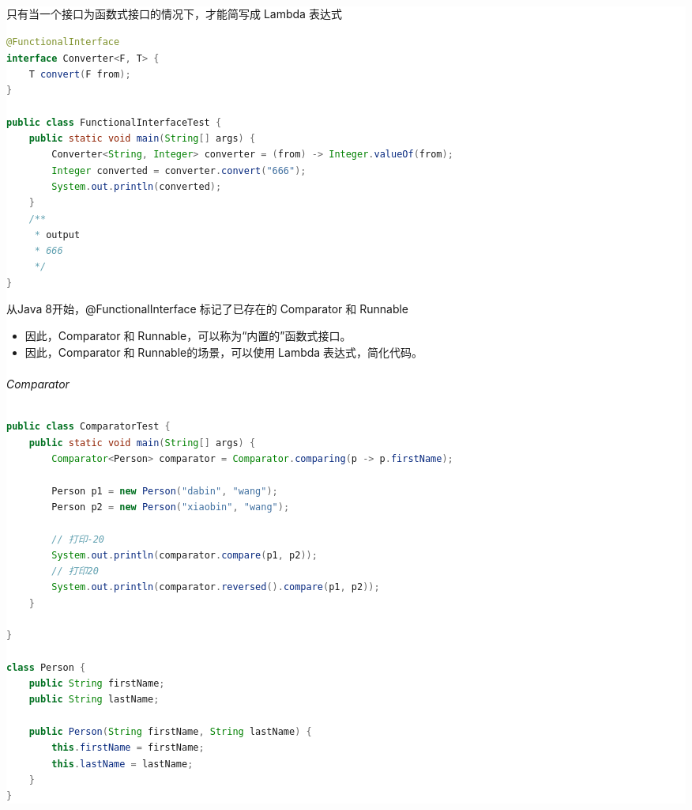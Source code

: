 只有当一个接口为函数式接口的情况下，才能简写成 Lambda 表达式



```java
@FunctionalInterface
interface Converter<F, T> {
    T convert(F from);
}

public class FunctionalInterfaceTest {
    public static void main(String[] args) {
        Converter<String, Integer> converter = (from) -> Integer.valueOf(from);
        Integer converted = converter.convert("666");
        System.out.println(converted);
    }
    /**
     * output
     * 666
     */
}
```



从Java 8开始，@FunctionalInterface 标记了已存在的 Comparator 和 Runnable

+ 因此，Comparator 和 Runnable，可以称为“内置的”函数式接口。
+ 因此，Comparator 和 Runnable的场景，可以使用 Lambda 表达式，简化代码。

###### Comparator

```java
public class ComparatorTest {
    public static void main(String[] args) {
        Comparator<Person> comparator = Comparator.comparing(p -> p.firstName);

        Person p1 = new Person("dabin", "wang");
        Person p2 = new Person("xiaobin", "wang");

        // 打印-20
        System.out.println(comparator.compare(p1, p2));
        // 打印20
        System.out.println(comparator.reversed().compare(p1, p2));
    }

}

class Person {
    public String firstName;
    public String lastName;

    public Person(String firstName, String lastName) {
        this.firstName = firstName;
        this.lastName = lastName;
    }
}
```

